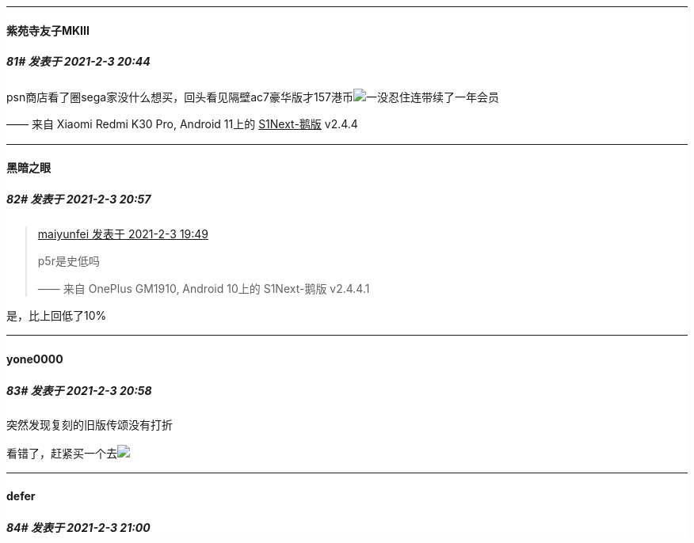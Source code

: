 

*****

####  紫苑寺友子MKIII  
##### 81#       发表于 2021-2-3 20:44




psn商店看了圈sega家没什么想买，回头看见隔壁ac7豪华版才157港币<img src="https://static.saraba1st.com/image/smiley/face2017/002.png" referrerpolicy="no-referrer">一没忍住连带续了一年会员

—— 来自 Xiaomi Redmi K30 Pro, Android 11上的 [S1Next-鹅版](https://github.com/ykrank/S1-Next/releases) v2.4.4







*****

####  黑暗之眼  
##### 82#       发表于 2021-2-3 20:57



<blockquote><a href="httphttps://bbs.saraba1st.com/2b/forum.php?mod=redirect&amp;goto=findpost&amp;pid=50229884&amp;ptid=1986088" target="_blank">maiyunfei 发表于 2021-2-3 19:49</a>

p5r是史低吗


—— 来自 OnePlus GM1910, Android 10上的 S1Next-鹅版 v2.4.4.1</blockquote>
是，比上回低了10%







*****

####  yone0000  
##### 83#       发表于 2021-2-3 20:58



突然发现复刻的旧版传颂没有打折

看错了，赶紧买一个去<img src="https://static.saraba1st.com/image/smiley/face2017/068.png" referrerpolicy="no-referrer">







*****

####  defer  
##### 84#       发表于 2021-2-3 21:00

